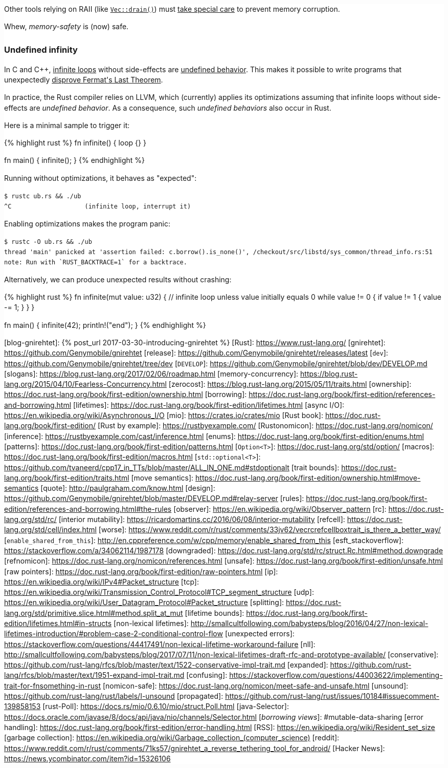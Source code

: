 Other tools relying on RAII (like [`Vec::drain()`]) must [take special care] to
prevent memory corruption.

Whew, _memory-safety_ is (now) safe.

[issue24292]: https://github.com/rust-lang/rust/issues/24292
[leakpocalypse]: http://cglab.ca/~abeinges/blah/everyone-poops/
[rfc-safe]: https://github.com/alexcrichton/rfcs/blob/safe-mem-forget/text/0000-safe-mem-forget.md
[rfc-safe-pr]: https://github.com/rust-lang/rfcs/pull/1066
[RAII]: https://en.wikipedia.org/wiki/Resource_acquisition_is_initialization
[`std::mem::forget`]: https://doc.rust-lang.org/std/mem/fn.forget.html
[`JoinGuard`]: https://doc.rust-lang.org/1.0.0/std/thread/struct.JoinGuard.html
[separate crate]: http://arcnmx.github.io/thread-scoped-rs/thread_scoped/
[`Vec::drain()`]: https://doc.rust-lang.org/std/vec/struct.Vec.html#method.drain
[take special care]: https://github.com/rust-lang/rust/blob/1.20.0/src/liballoc/vec.rs#L1094-L1102


### Undefined infinity

In C and C++, [infinite loops][ubloops-so] without side-effects are [undefined
behavior][ubloops]. This makes it possible to write programs that unexpectedly
[disprove Fermat's Last Theorem][fermat].

In practice, the Rust compiler relies on LLVM, which (currently) applies its
optimizations assuming that infinite loops without side-effects are _undefined
behavior_. As a consequence, such _undefined behaviors_ also occur in Rust.

[fermat]: https://blog.regehr.org/archives/140
[ubloops-so]: https://stackoverflow.com/questions/3592557/optimizing-away-a-while1-in-c0x
[ubloops]: http://www.open-std.org/jtc1/sc22/wg14/www/docs/n1528.htm

Here is a minimal sample to trigger it:

{% highlight rust %}
fn infinite() {
    loop {}
}

fn main() {
    infinite();
}
{% endhighlight %}

Running without optimizations, it behaves as "expected":

```
$ rustc ub.rs && ./ub
^C                    (infinite loop, interrupt it)
```

Enabling optimizations makes the program panic:

```
$ rustc -O ub.rs && ./ub
thread 'main' panicked at 'assertion failed: c.borrow().is_none()', /checkout/src/libstd/sys_common/thread_info.rs:51
note: Run with `RUST_BACKTRACE=1` for a backtrace.
```

Alternatively, we can produce unexpected results without crashing:

{% highlight rust %}
fn infinite(mut value: u32) {
    // infinite loop unless value initially equals 0
    while value != 0 {
        if value != 1 {
            value -= 1;
        }
    }
}

fn main() {
    infinite(42);
    println!("end");
}
{% endhighlight %}


[blog-gnirehtet]: {% post_url 2017-03-30-introducing-gnirehtet %}
[Rust]: https://www.rust-lang.org/
[gnirehtet]: https://github.com/Genymobile/gnirehtet
[release]: https://github.com/Genymobile/gnirehtet/releases/latest
[`dev`]: https://github.com/Genymobile/gnirehtet/tree/dev
[`DEVELOP`]: https://github.com/Genymobile/gnirehtet/blob/dev/DEVELOP.md
[slogans]: https://blog.rust-lang.org/2017/02/06/roadmap.html
[memory-concurrency]: https://blog.rust-lang.org/2015/04/10/Fearless-Concurrency.html
[zerocost]: https://blog.rust-lang.org/2015/05/11/traits.html
[ownership]: https://doc.rust-lang.org/book/first-edition/ownership.html
[borrowing]: https://doc.rust-lang.org/book/first-edition/references-and-borrowing.html
[lifetimes]: https://doc.rust-lang.org/book/first-edition/lifetimes.html
[async I/O]: https://en.wikipedia.org/wiki/Asynchronous_I/O
[mio]: https://crates.io/crates/mio
[Rust book]: https://doc.rust-lang.org/book/first-edition/
[Rust by example]: https://rustbyexample.com/
[Rustonomicon]: https://doc.rust-lang.org/nomicon/
[inference]: https://rustbyexample.com/cast/inference.html
[enums]: https://doc.rust-lang.org/book/first-edition/enums.html
[patterns]: https://doc.rust-lang.org/book/first-edition/patterns.html
[`Option<T>`]: https://doc.rust-lang.org/std/option/
[macros]: https://doc.rust-lang.org/book/first-edition/macros.html
[`std::optional<T>`]: https://github.com/tvaneerd/cpp17_in_TTs/blob/master/ALL_IN_ONE.md#stdoptionalt
[trait bounds]: https://doc.rust-lang.org/book/first-edition/traits.html
[move semantics]: https://doc.rust-lang.org/book/first-edition/ownership.html#move-semantics
[quote]: http://paulgraham.com/know.html
[design]: https://github.com/Genymobile/gnirehtet/blob/master/DEVELOP.md#relay-server
[rules]: https://doc.rust-lang.org/book/first-edition/references-and-borrowing.html#the-rules
[observer]: https://en.wikipedia.org/wiki/Observer_pattern
[rc]: https://doc.rust-lang.org/std/rc/
[interior mutability]: https://ricardomartins.cc/2016/06/08/interior-mutability
[refcell]: https://doc.rust-lang.org/std/cell/index.html
[worse]: https://www.reddit.com/r/rust/comments/33jv62/vecrcrefcellboxtrait_is_there_a_better_way/
[`enable_shared_from_this`]: http://en.cppreference.com/w/cpp/memory/enable_shared_from_this
[esft_stackoverflow]: https://stackoverflow.com/a/34062114/1987178
[downgraded]: https://doc.rust-lang.org/std/rc/struct.Rc.html#method.downgrade
[refnomicon]: https://doc.rust-lang.org/nomicon/references.html
[unsafe]: https://doc.rust-lang.org/book/first-edition/unsafe.html
[raw pointers]: https://doc.rust-lang.org/book/first-edition/raw-pointers.html
[ip]: https://en.wikipedia.org/wiki/IPv4#Packet_structure
[tcp]: https://en.wikipedia.org/wiki/Transmission_Control_Protocol#TCP_segment_structure
[udp]: https://en.wikipedia.org/wiki/User_Datagram_Protocol#Packet_structure
[splitting]: https://doc.rust-lang.org/std/primitive.slice.html#method.split_at_mut
[lifetime bounds]: https://doc.rust-lang.org/book/first-edition/lifetimes.html#in-structs
[non-lexical lifetimes]: http://smallcultfollowing.com/babysteps/blog/2016/04/27/non-lexical-lifetimes-introduction/#problem-case-2-conditional-control-flow
[unexpected errors]: https://stackoverflow.com/questions/44417491/non-lexical-lifetime-workaround-failure
[nll]: http://smallcultfollowing.com/babysteps/blog/2017/07/11/non-lexical-lifetimes-draft-rfc-and-prototype-available/
[conservative]: https://github.com/rust-lang/rfcs/blob/master/text/1522-conservative-impl-trait.md
[expanded]: https://github.com/rust-lang/rfcs/blob/master/text/1951-expand-impl-trait.md
[confusing]: https://stackoverflow.com/questions/44003622/implementing-trait-for-fnsomething-in-rust
[nomicon-safe]: https://doc.rust-lang.org/nomicon/meet-safe-and-unsafe.html
[unsound]: https://github.com/rust-lang/rust/labels/I-unsound
[propagated]: https://github.com/rust-lang/rust/issues/10184#issuecomment-139858153
[rust-Poll]: https://docs.rs/mio/0.6.10/mio/struct.Poll.html
[java-Selector]: https://docs.oracle.com/javase/8/docs/api/java/nio/channels/Selector.html
[_borrowing views_]: #mutable-data-sharing
[error handling]: https://doc.rust-lang.org/book/first-edition/error-handling.html
[RSS]: https://en.wikipedia.org/wiki/Resident_set_size
[garbage collection]: https://en.wikipedia.org/wiki/Garbage_collection_(computer_science)
[reddit]: https://www.reddit.com/r/rust/comments/71ks57/gnirehtet_a_reverse_tethering_tool_for_android/
[Hacker News]: https://news.ycombinator.com/item?id=15326106